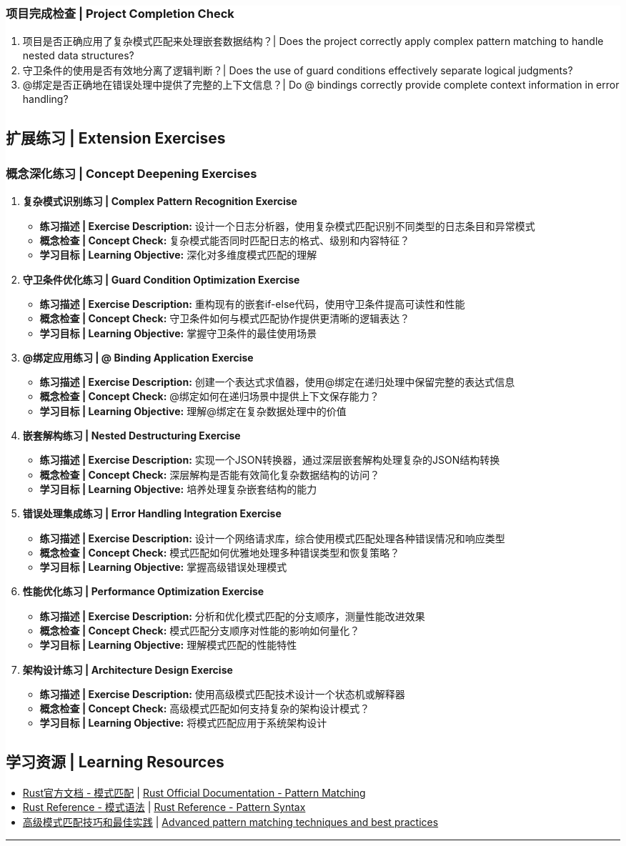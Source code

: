 ```rust
```

### 项目完成检查 | Project Completion Check
1. 项目是否正确应用了复杂模式匹配来处理嵌套数据结构？| Does the project correctly apply complex pattern matching to handle nested data structures?
2. 守卫条件的使用是否有效地分离了逻辑判断？| Does the use of guard conditions effectively separate logical judgments?
3. @绑定是否正确地在错误处理中提供了完整的上下文信息？| Do @ bindings correctly provide complete context information in error handling?

## 扩展练习 | Extension Exercises

### 概念深化练习 | Concept Deepening Exercises

1. **复杂模式识别练习 | Complex Pattern Recognition Exercise**
   - **练习描述 | Exercise Description:** 设计一个日志分析器，使用复杂模式匹配识别不同类型的日志条目和异常模式
   - **概念检查 | Concept Check:** 复杂模式能否同时匹配日志的格式、级别和内容特征？
   - **学习目标 | Learning Objective:** 深化对多维度模式匹配的理解

2. **守卫条件优化练习 | Guard Condition Optimization Exercise**
   - **练习描述 | Exercise Description:** 重构现有的嵌套if-else代码，使用守卫条件提高可读性和性能
   - **概念检查 | Concept Check:** 守卫条件如何与模式匹配协作提供更清晰的逻辑表达？
   - **学习目标 | Learning Objective:** 掌握守卫条件的最佳使用场景

3. **@绑定应用练习 | @ Binding Application Exercise**
   - **练习描述 | Exercise Description:** 创建一个表达式求值器，使用@绑定在递归处理中保留完整的表达式信息
   - **概念检查 | Concept Check:** @绑定如何在递归场景中提供上下文保存能力？
   - **学习目标 | Learning Objective:** 理解@绑定在复杂数据处理中的价值

4. **嵌套解构练习 | Nested Destructuring Exercise**
   - **练习描述 | Exercise Description:** 实现一个JSON转换器，通过深层嵌套解构处理复杂的JSON结构转换
   - **概念检查 | Concept Check:** 深层解构是否能有效简化复杂数据结构的访问？
   - **学习目标 | Learning Objective:** 培养处理复杂嵌套结构的能力

5. **错误处理集成练习 | Error Handling Integration Exercise**
   - **练习描述 | Exercise Description:** 设计一个网络请求库，综合使用模式匹配处理各种错误情况和响应类型
   - **概念检查 | Concept Check:** 模式匹配如何优雅地处理多种错误类型和恢复策略？
   - **学习目标 | Learning Objective:** 掌握高级错误处理模式

6. **性能优化练习 | Performance Optimization Exercise**
   - **练习描述 | Exercise Description:** 分析和优化模式匹配的分支顺序，测量性能改进效果
   - **概念检查 | Concept Check:** 模式匹配分支顺序对性能的影响如何量化？
   - **学习目标 | Learning Objective:** 理解模式匹配的性能特性

7. **架构设计练习 | Architecture Design Exercise**
   - **练习描述 | Exercise Description:** 使用高级模式匹配技术设计一个状态机或解释器
   - **概念检查 | Concept Check:** 高级模式匹配如何支持复杂的架构设计模式？
   - **学习目标 | Learning Objective:** 将模式匹配应用于系统架构设计

## 学习资源 | Learning Resources
- [Rust官方文档 - 模式匹配](https://doc.rust-lang.org/book/ch18-00-patterns.html) | [Rust Official Documentation - Pattern Matching](https://doc.rust-lang.org/book/ch18-00-patterns.html)
- [Rust Reference - 模式语法](https://doc.rust-lang.org/reference/patterns.html) | [Rust Reference - Pattern Syntax](https://doc.rust-lang.org/reference/patterns.html)
- [高级模式匹配技巧和最佳实践](https://rust-lang.github.io/rfcs/2535-or-patterns.html) | [Advanced pattern matching techniques and best practices](https://rust-lang.github.io/rfcs/2535-or-patterns.html)

---